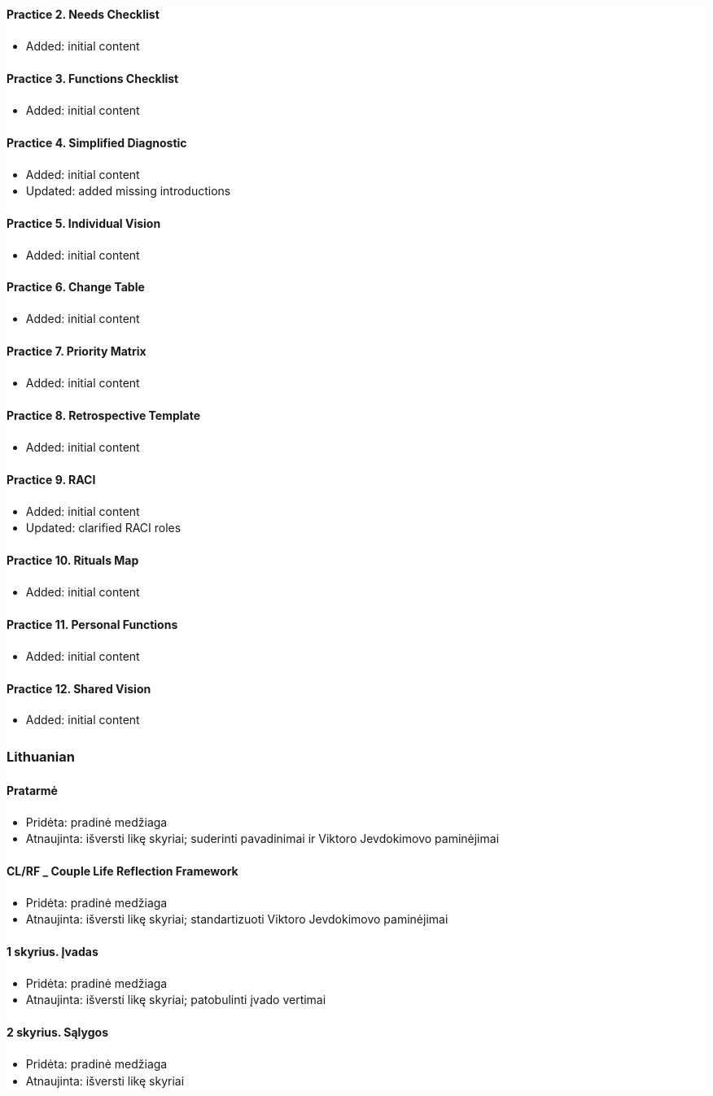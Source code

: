 #### Practice 2. Needs Checklist
- Added: initial content

#### Practice 3. Functions Checklist
- Added: initial content

#### Practice 4. Simplified Diagnostic
- Added: initial content
- Updated: added missing introductions

#### Practice 5. Individual Vision
- Added: initial content

#### Practice 6. Change Table
- Added: initial content

#### Practice 7. Priority Matrix
- Added: initial content

#### Practice 8. Retrospective Template
- Added: initial content

#### Practice 9. RACI
- Added: initial content
- Updated: clarified RACI roles

#### Practice 10. Rituals Map
- Added: initial content

#### Practice 11. Personal Functions
- Added: initial content

#### Practice 12. Shared Vision
- Added: initial content

### Lithuanian

#### Pratarmė
- Pridėta: pradinė medžiaga
- Atnaujinta: išversti likę skyriai; suderinti pavadinimai ir Viktoro Jevdokimovo paminėjimai

#### CL/RF _ Couple Life Reflection Framework
- Pridėta: pradinė medžiaga
- Atnaujinta: išversti likę skyriai; standartizuoti Viktoro Jevdokimovo paminėjimai

#### 1 skyrius. Įvadas
- Pridėta: pradinė medžiaga
- Atnaujinta: išversti likę skyriai; patobulinti įvado vertimai

#### 2 skyrius. Sąlygos
- Pridėta: pradinė medžiaga
- Atnaujinta: išversti likę skyriai
